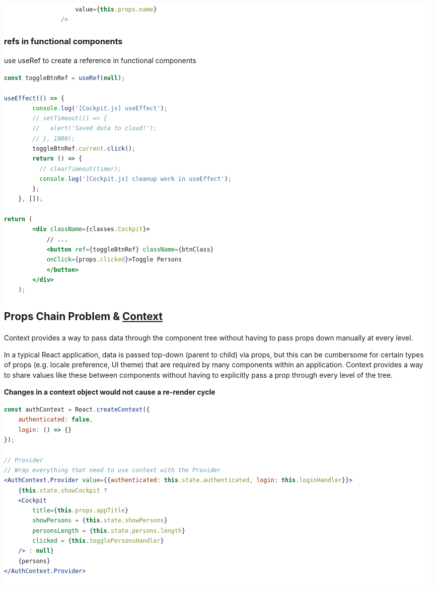 ```jsx
                    value={this.props.name}
                />
```

### refs in functional components

use useRef to create a reference in functional components

```jsx
const toggleBtnRef = useRef(null);

useEffect(() => {
        console.log('[Cockpit.js] useEffect');
        // setTimeout(() => {
        //   alert('Saved data to cloud!');
        // }, 1000);
        toggleBtnRef.current.click();
        return () => {
          // clearTimeout(timer);
          console.log('[Cockpit.js] cleanup work in useEffect');
        };
    }, []);
  
return (
        <div className={classes.Cockpit}>
            // ...
            <button ref={toggleBtnRef} className={btnClass}
            onClick={props.clicked}>Toggle Persons
            </button>
        </div>
    );
```

## Props Chain Problem & [Context](https://reactjs.org/docs/context.html)

Context provides a way to pass data through the component tree without having to pass props down manually at every level.

In a typical React application, data is passed top-down \(parent to child\) via props, but this can be cumbersome for certain types of props \(e.g. locale preference, UI theme\) that are required by many components within an application. Context provides a way to share values like these between components without having to explicitly pass a prop through every level of the tree.

**Changes in a context object would not cause a re-render cycle**

```jsx
const authContext = React.createContext({
    authenticated: false,
    login: () => {}
});

// Provider
// Wrap everything that need to use context with the Provider
<AuthContext.Provider value={{authenticated: this.state.authenticated, login: this.loginHandler}}>
    {this.state.showCockpit ? 
    <Cockpit
        title={this.props.appTitle}
        showPersons = {this.state.showPersons}
        personsLength = {this.state.persons.length}
        clicked = {this.togglePersonsHandler}
    /> : null}
    {persons}
</AuthContext.Provider>
        
```